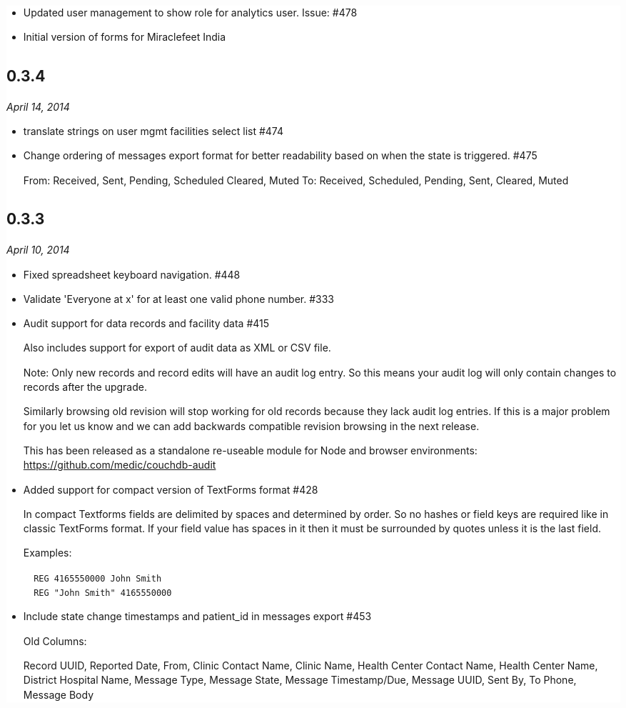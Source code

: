 - Updated user management to show role for analytics user. Issue: #478

- Initial version of forms for Miraclefeet India


## 0.3.4

_April 14, 2014_

- translate strings on user mgmt facilities select list #474

- Change ordering of messages export format for better readability based on
  when the state is triggered. #475

    From: Received, Sent, Pending, Scheduled Cleared, Muted
    To: Received, Scheduled, Pending, Sent, Cleared, Muted


## 0.3.3

_April 10, 2014_

- Fixed spreadsheet keyboard navigation. #448

- Validate 'Everyone at x' for at least one valid phone number. #333

- Audit support for data records and facility data #415

    Also includes support for export of audit data as XML or CSV file.

    Note: Only new records and record edits will have an audit log entry.  So
    this means your audit log will only contain changes to records after the
    upgrade.

    Similarly browsing old revision will stop working for old records because
    they lack audit log entries.  If this is a major problem for you let us
    know and we can add backwards compatible revision browsing in the next
    release.

    This has been released as a standalone re-useable module for Node and
    browser environments: https://github.com/medic/couchdb-audit

- Added support for compact version of TextForms format #428

    In compact Textforms fields are delimited by spaces and determined by order.
    So no hashes or field keys are required like in classic TextForms format.
    If your field value has spaces in it then it must be surrounded by quotes
    unless it is the last field.

    Examples:

        REG 4165550000 John Smith
        REG "John Smith" 4165550000

- Include state change timestamps and patient_id in messages export #453

    Old Columns:

    Record UUID, Reported Date, From, Clinic Contact Name, Clinic Name,  Health
    Center Contact Name, Health Center Name, District Hospital Name, Message
    Type, Message State, Message Timestamp/Due, Message UUID, Sent By, To
    Phone, Message Body
